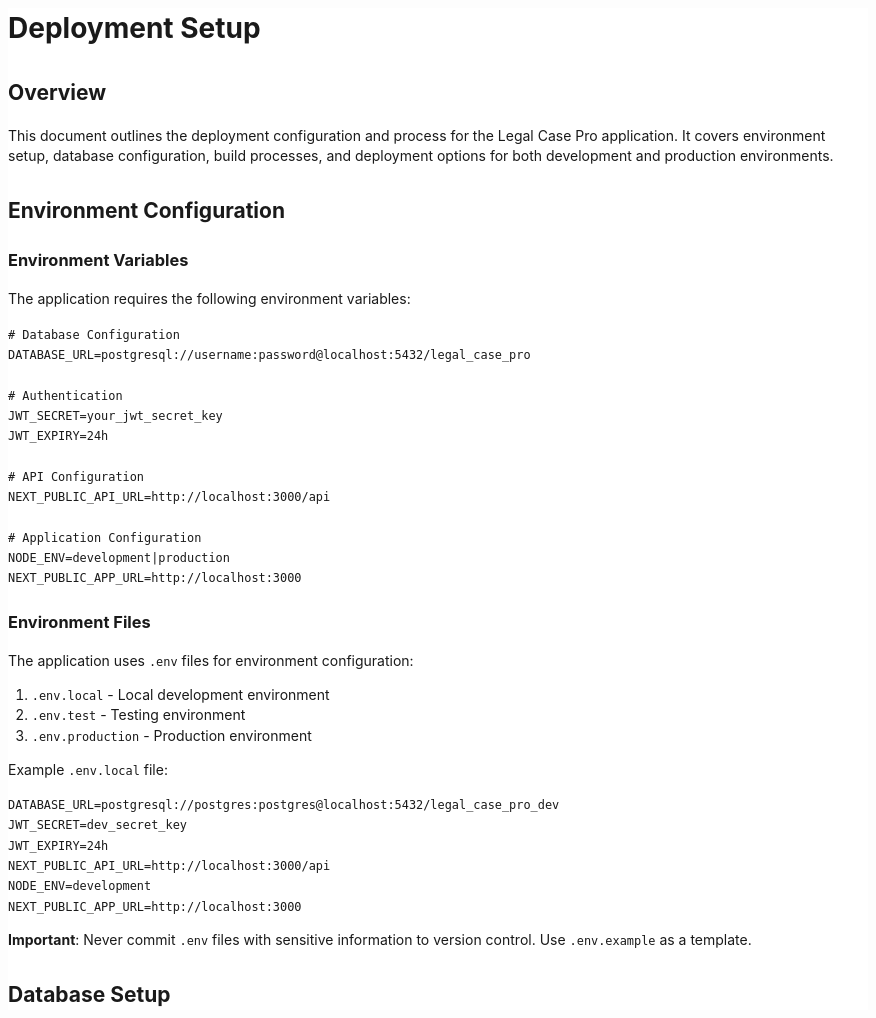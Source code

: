 # Deployment Setup

## Overview

This document outlines the deployment configuration and process for the Legal Case Pro application. It covers environment setup, database configuration, build processes, and deployment options for both development and production environments.

## Environment Configuration

### Environment Variables

The application requires the following environment variables:

```env
# Database Configuration
DATABASE_URL=postgresql://username:password@localhost:5432/legal_case_pro

# Authentication
JWT_SECRET=your_jwt_secret_key
JWT_EXPIRY=24h

# API Configuration
NEXT_PUBLIC_API_URL=http://localhost:3000/api

# Application Configuration
NODE_ENV=development|production
NEXT_PUBLIC_APP_URL=http://localhost:3000
```

### Environment Files

The application uses `.env` files for environment configuration:

1. `.env.local` - Local development environment
2. `.env.test` - Testing environment
3. `.env.production` - Production environment

Example `.env.local` file:

```env
DATABASE_URL=postgresql://postgres:postgres@localhost:5432/legal_case_pro_dev
JWT_SECRET=dev_secret_key
JWT_EXPIRY=24h
NEXT_PUBLIC_API_URL=http://localhost:3000/api
NODE_ENV=development
NEXT_PUBLIC_APP_URL=http://localhost:3000
```

**Important**: Never commit `.env` files with sensitive information to version control. Use `.env.example` as a template.

## Database Setup
